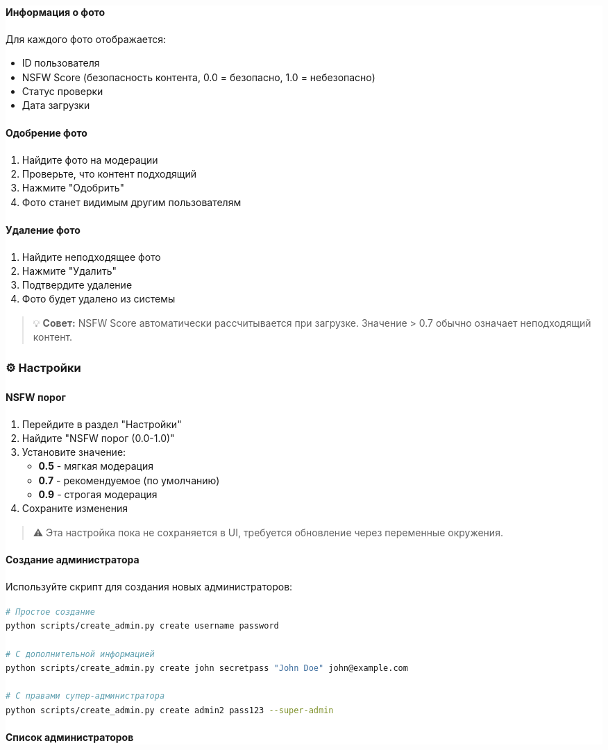 #### Информация о фото

Для каждого фото отображается:
- ID пользователя
- NSFW Score (безопасность контента, 0.0 = безопасно, 1.0 = небезопасно)
- Статус проверки
- Дата загрузки

#### Одобрение фото

1. Найдите фото на модерации
2. Проверьте, что контент подходящий
3. Нажмите "Одобрить"
4. Фото станет видимым другим пользователям

#### Удаление фото

1. Найдите неподходящее фото
2. Нажмите "Удалить"
3. Подтвердите удаление
4. Фото будет удалено из системы

> 💡 **Совет:** NSFW Score автоматически рассчитывается при загрузке. Значение > 0.7 обычно означает неподходящий контент.

### ⚙️ Настройки

#### NSFW порог

1. Перейдите в раздел "Настройки"
2. Найдите "NSFW порог (0.0-1.0)"
3. Установите значение:
   - **0.5** - мягкая модерация
   - **0.7** - рекомендуемое (по умолчанию)
   - **0.9** - строгая модерация
4. Сохраните изменения

> ⚠️ Эта настройка пока не сохраняется в UI, требуется обновление через переменные окружения.

#### Создание администратора

Используйте скрипт для создания новых администраторов:

```bash
# Простое создание
python scripts/create_admin.py create username password

# С дополнительной информацией
python scripts/create_admin.py create john secretpass "John Doe" john@example.com

# С правами супер-администратора
python scripts/create_admin.py create admin2 pass123 --super-admin
```

#### Список администраторов
